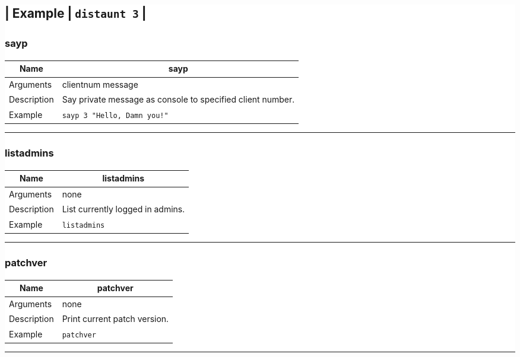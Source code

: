 | Example | `distaunt 3` |
---
### sayp
| Name | sayp |
|--|--|
| Arguments | clientnum message |
| Description |  Say private message as console to specified client number. |
| Example | `sayp 3 "Hello, Damn you!"` |
---
### listadmins
| Name | listadmins |
|--|--|
| Arguments | none |
| Description |  List currently logged in admins. |
| Example | `listadmins` |
---
### patchver
| Name | patchver |
|--|--|
| Arguments | none |
| Description |  Print current patch version. |
| Example | `patchver` |
---
